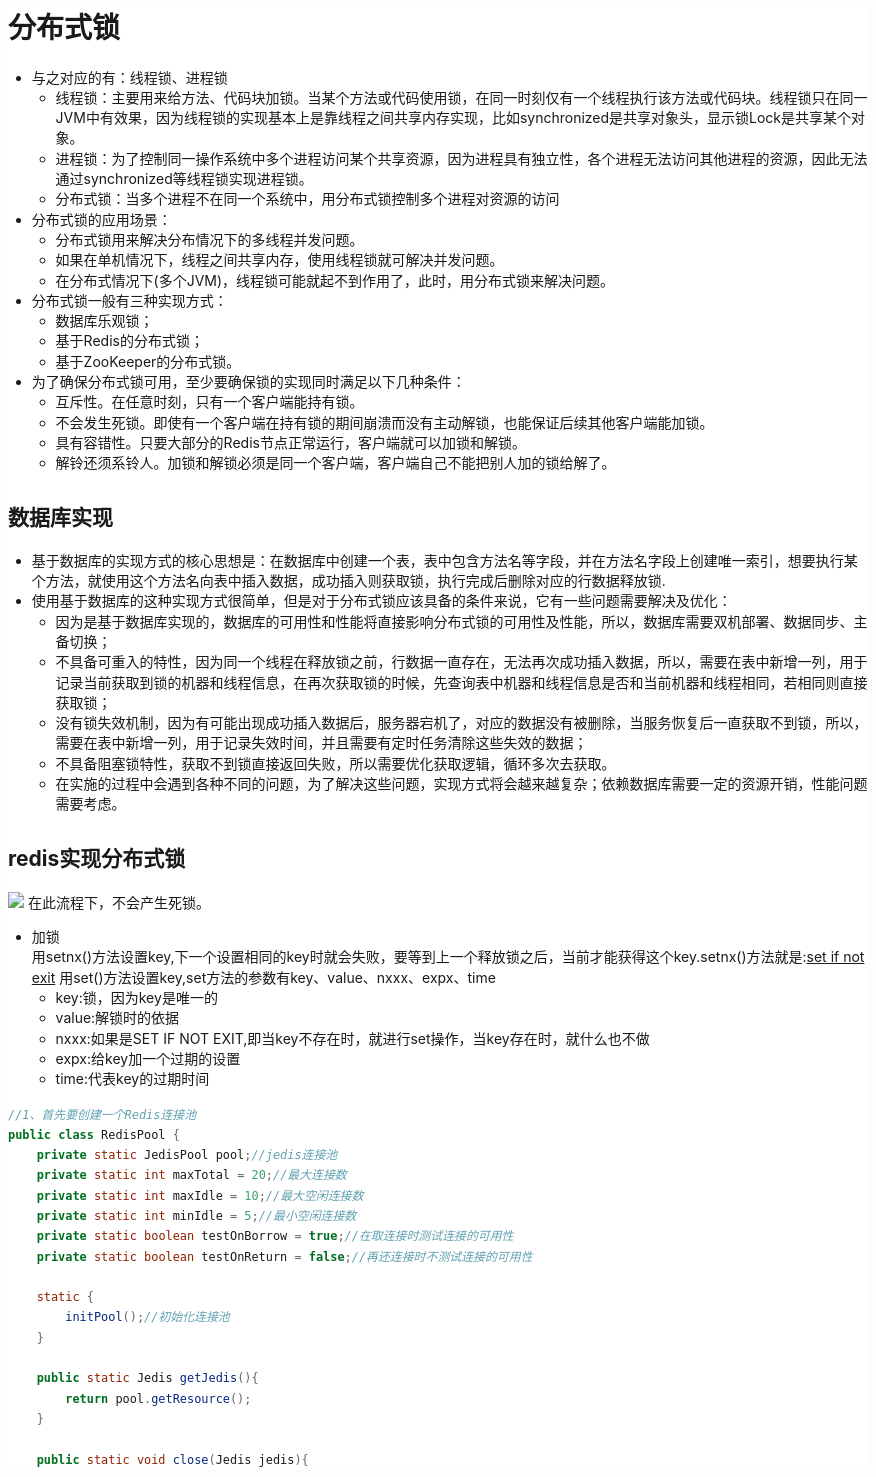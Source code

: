 # 分布式锁
+ 与之对应的有：线程锁、进程锁
    + 线程锁：主要用来给方法、代码块加锁。当某个方法或代码使用锁，在同一时刻仅有一个线程执行该方法或代码块。线程锁只在同一JVM中有效果，因为线程锁的实现基本上是靠线程之间共享内存实现，比如synchronized是共享对象头，显示锁Lock是共享某个对象。
    + 进程锁：为了控制同一操作系统中多个进程访问某个共享资源，因为进程具有独立性，各个进程无法访问其他进程的资源，因此无法通过synchronized等线程锁实现进程锁。
    + 分布式锁：当多个进程不在同一个系统中，用分布式锁控制多个进程对资源的访问
+ 分布式锁的应用场景：
    + 分布式锁用来解决分布情况下的多线程并发问题。
    + 如果在单机情况下，线程之间共享内存，使用线程锁就可解决并发问题。
    + 在分布式情况下(多个JVM)，线程锁可能就起不到作用了，此时，用分布式锁来解决问题。
+ 分布式锁一般有三种实现方式：
    + 数据库乐观锁；
    + 基于Redis的分布式锁；
    + 基于ZooKeeper的分布式锁。
+ 为了确保分布式锁可用，至少要确保锁的实现同时满足以下几种条件：
    + 互斥性。在任意时刻，只有一个客户端能持有锁。
    + 不会发生死锁。即使有一个客户端在持有锁的期间崩溃而没有主动解锁，也能保证后续其他客户端能加锁。
    + 具有容错性。只要大部分的Redis节点正常运行，客户端就可以加锁和解锁。
    + 解铃还须系铃人。加锁和解锁必须是同一个客户端，客户端自己不能把别人加的锁给解了。  
## 数据库实现
+ 基于数据库的实现方式的核心思想是：在数据库中创建一个表，表中包含方法名等字段，并在方法名字段上创建唯一索引，想要执行某个方法，就使用这个方法名向表中插入数据，成功插入则获取锁，执行完成后删除对应的行数据释放锁.
+ 使用基于数据库的这种实现方式很简单，但是对于分布式锁应该具备的条件来说，它有一些问题需要解决及优化：
    + 因为是基于数据库实现的，数据库的可用性和性能将直接影响分布式锁的可用性及性能，所以，数据库需要双机部署、数据同步、主备切换；
    + 不具备可重入的特性，因为同一个线程在释放锁之前，行数据一直存在，无法再次成功插入数据，所以，需要在表中新增一列，用于记录当前获取到锁的机器和线程信息，在再次获取锁的时候，先查询表中机器和线程信息是否和当前机器和线程相同，若相同则直接获取锁；
    + 没有锁失效机制，因为有可能出现成功插入数据后，服务器宕机了，对应的数据没有被删除，当服务恢复后一直获取不到锁，所以，需要在表中新增一列，用于记录失效时间，并且需要有定时任务清除这些失效的数据；
    + 不具备阻塞锁特性，获取不到锁直接返回失败，所以需要优化获取逻辑，循环多次去获取。
    + 在实施的过程中会遇到各种不同的问题，为了解决这些问题，实现方式将会越来越复杂；依赖数据库需要一定的资源开销，性能问题需要考虑。
## redis实现分布式锁  
 <img src="image/redis分布式锁优化版流程图.PNG"><img> 
在此流程下，不会产生死锁。
+ 加锁  
用setnx()方法设置key,下一个设置相同的key时就会失败，要等到上一个释放锁之后，当前才能获得这个key.setnx()方法就是:<u>set if not exit</u>
用set()方法设置key,set方法的参数有key、value、nxxx、expx、time
    + key:锁，因为key是唯一的
    + value:解锁时的依据
    + nxxx:如果是SET IF NOT EXIT,即当key不存在时，就进行set操作，当key存在时，就什么也不做
    + expx:给key加一个过期的设置
    + time:代表key的过期时间
```java
//1、首先要创建一个Redis连接池 
public class RedisPool {
    private static JedisPool pool;//jedis连接池
    private static int maxTotal = 20;//最大连接数
    private static int maxIdle = 10;//最大空闲连接数
    private static int minIdle = 5;//最小空闲连接数
    private static boolean testOnBorrow = true;//在取连接时测试连接的可用性
    private static boolean testOnReturn = false;//再还连接时不测试连接的可用性

    static {
        initPool();//初始化连接池
    }

    public static Jedis getJedis(){
        return pool.getResource();
    }

    public static void close(Jedis jedis){
```